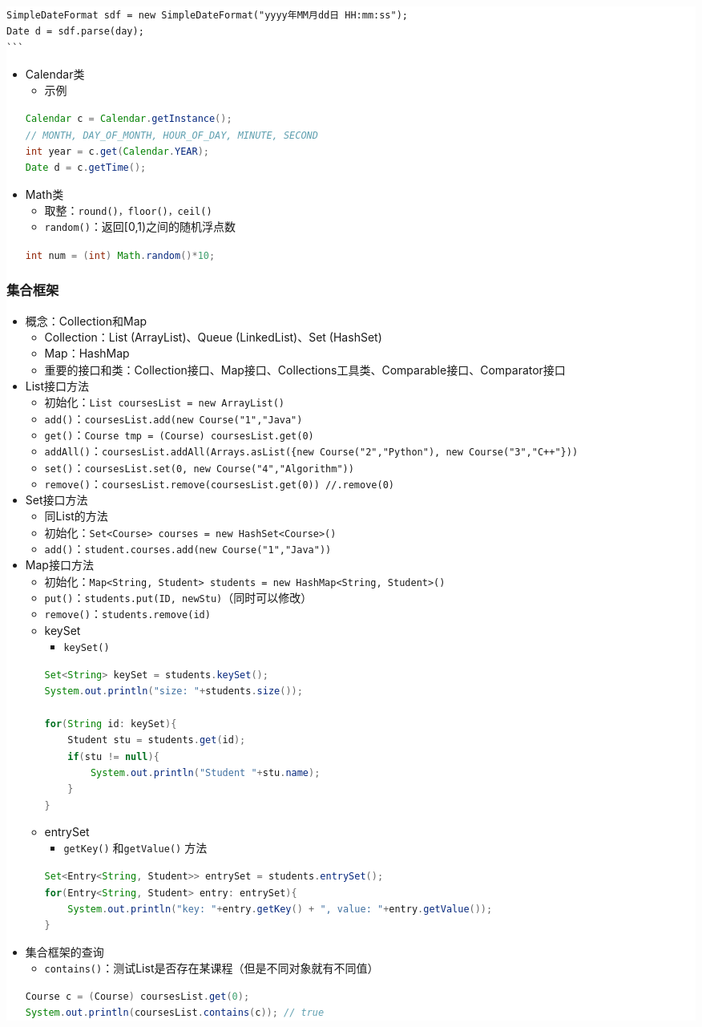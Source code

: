     SimpleDateFormat sdf = new SimpleDateFormat("yyyy年MM月dd日 HH:mm:ss");
    Date d = sdf.parse(day);
    ```
- Calendar类
    - 示例
    ```java
    Calendar c = Calendar.getInstance();
    // MONTH, DAY_OF_MONTH, HOUR_OF_DAY, MINUTE, SECOND
    int year = c.get(Calendar.YEAR); 
    Date d = c.getTime();
    ```
- Math类
    - 取整：`round()，floor()，ceil()`
    - `random()`：返回[0,1)之间的随机浮点数
    ```java
    int num = (int) Math.random()*10;
    ```

### 集合框架
- 概念：Collection和Map
    - Collection：List (ArrayList)、Queue (LinkedList)、Set (HashSet)
    - Map：HashMap
    - 重要的接口和类：Collection接口、Map接口、Collections工具类、Comparable接口、Comparator接口
- List接口方法
    - 初始化：`List coursesList = new ArrayList()`
    - `add()`：`coursesList.add(new Course("1","Java")`
    - `get()`：`Course tmp = (Course) coursesList.get(0)`
    - `addAll()`：`coursesList.addAll(Arrays.asList({new Course("2","Python"), new Course("3","C++"}))`
    - `set()`：`coursesList.set(0, new Course("4","Algorithm"))`
    - `remove()`：`coursesList.remove(coursesList.get(0)) //.remove(0)`
- Set接口方法
    - 同List的方法
    - 初始化：`Set<Course> courses = new HashSet<Course>()`
    - `add()`：`student.courses.add(new Course("1","Java"))`
- Map接口方法
    - 初始化：`Map<String, Student> students = new HashMap<String, Student>()`
    - `put()`：`students.put(ID, newStu)`（同时可以修改）
    - `remove()`：`students.remove(id)`
    - keySet
        - `keySet()`
        ```java
        Set<String> keySet = students.keySet();
        System.out.println("size: "+students.size());

        for(String id: keySet){
            Student stu = students.get(id);
            if(stu != null){
                System.out.println("Student "+stu.name);
            }
        }
        ```
    - entrySet
        - `getKey()` 和`getValue()` 方法
        ```java
        Set<Entry<String, Student>> entrySet = students.entrySet();
        for(Entry<String, Student> entry: entrySet){
            System.out.println("key: "+entry.getKey() + ", value: "+entry.getValue());
        }
        ```
- 集合框架的查询
    - `contains()`：测试List是否存在某课程（但是不同对象就有不同值）
    ```java
    Course c = (Course) coursesList.get(0);
    System.out.println(coursesList.contains(c)); // true